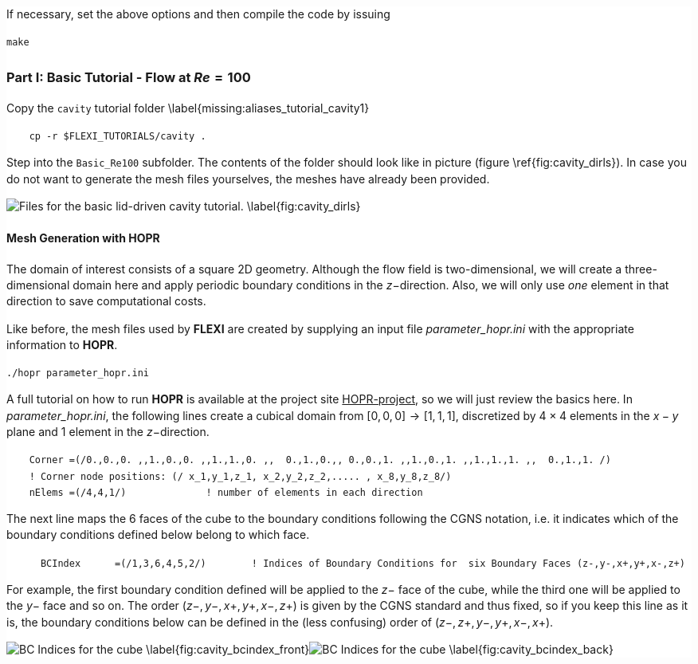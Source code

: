 If necessary, set the above options and then compile the code by issuing

~~~~~~~~~~~
make
~~~~~~~~~~~


### Part I: Basic Tutorial - Flow at $Re=100$

Copy the ``cavity`` tutorial folder \label{missing:aliases_tutorial_cavity1}

        cp -r $FLEXI_TUTORIALS/cavity .
        
        
Step into the ``Basic_Re100`` subfolder. The contents of the folder should look like in picture (figure \ref{fig:cavity_dirls}). In case you do not want to generate the mesh files yourselves, the meshes have already been provided. 

![Files for the basic lid-driven cavity tutorial. \label{fig:cavity_dirls}](tutorials/01_cavity/dirls.png)        
        


#### Mesh Generation with HOPR
The domain of interest consists of a square 2D geometry. Although the flow field is two-dimensional, we will create a three-dimensional domain here and apply periodic boundary conditions in the $z-$direction. Also, we will only use *one* element in that direction to save computational costs. 

Like before, the mesh files used by **FLEXI** are created by supplying an input file *parameter_hopr.ini* with the appropriate information to **HOPR**.

    ./hopr parameter_hopr.ini

A full tutorial on how to run **HOPR** is available at the project site [HOPR-project](http://hopr-project.org), so we will just review the basics here. In *parameter_hopr.ini*, the following lines create a cubical domain from $[0,0,0]\rightarrow[1,1,1]$, discretized by $4\times 4$ elements in the $x-y$ plane and $1$ element in the $z-$direction. 

~~~~~~~
    Corner =(/0.,0.,0. ,,1.,0.,0. ,,1.,1.,0. ,,  0.,1.,0.,, 0.,0.,1. ,,1.,0.,1. ,,1.,1.,1. ,,  0.,1.,1. /)
    ! Corner node positions: (/ x_1,y_1,z_1, x_2,y_2,z_2,..... , x_8,y_8,z_8/)
    nElems =(/4,4,1/)              ! number of elements in each direction
~~~~~~~

The next line maps the 6 faces of the cube to the boundary conditions following the CGNS notation, i.e. it indicates which of the boundary conditions defined below belong to which face. 

~~~~~~~
      BCIndex      =(/1,3,6,4,5,2/)        ! Indices of Boundary Conditions for  six Boundary Faces (z-,y-,x+,y+,x-,z+)
~~~~~~~

For example, the first boundary condition defined will be applied to the $z-$ face of the cube, while the third one will be applied to the $y-$ face and so on. The order $(z-,y-,x+,y+,x-,z+)$ is given by the CGNS standard and thus fixed, so if you keep this line as it is, the boundary conditions below can be defined in the (less confusing) order of  $(z-,z+,y-,y+,x-,x+)$.

![BC Indices for the cube \label{fig:cavity_bcindex_front}](tutorials/01_cavity/bcindex_front.png)![BC Indices for the cube \label{fig:cavity_bcindex_back}](tutorials/01_cavity/bcindex_back.png)
